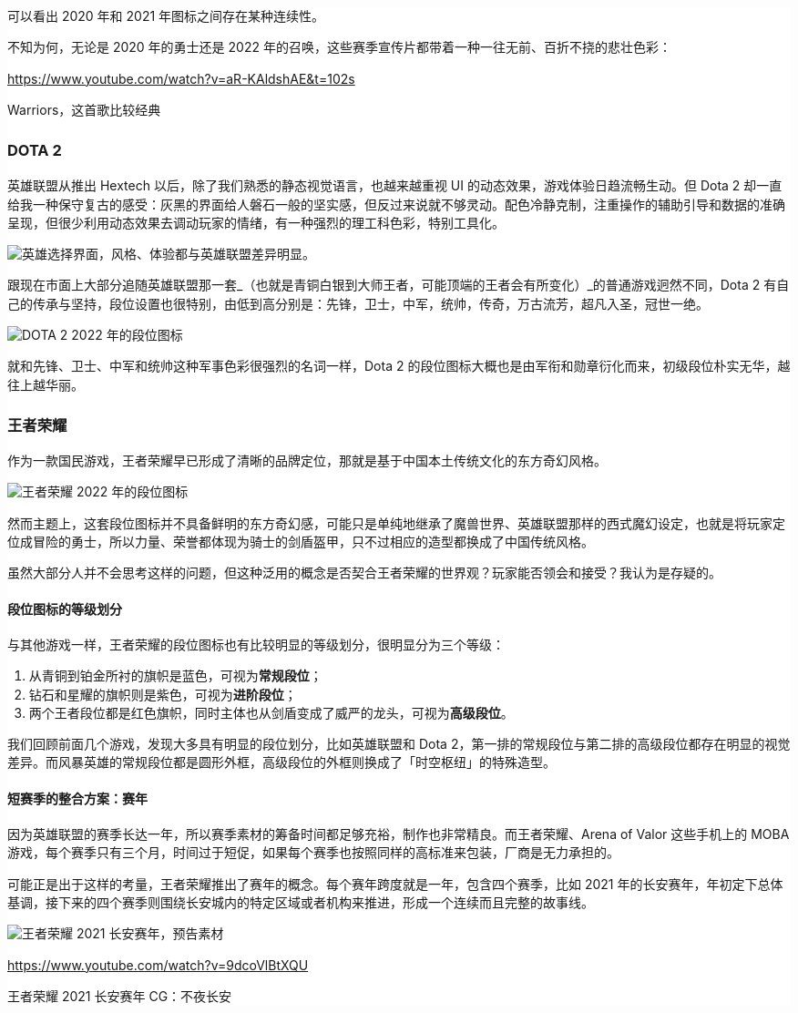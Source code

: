 可以看出 2020 年和 2021 年图标之间存在某种连续性。

不知为何，无论是 2020 年的勇士还是 2022 年的召唤，这些赛季宣传片都带着一种一往无前、百折不挠的悲壮色彩：

https://www.youtube.com/watch?v=aR-KAldshAE&t=102s

Warriors，这首歌比较经典

### DOTA 2

英雄联盟从推出 Hextech 以后，除了我们熟悉的静态视觉语言，也越来越重视 UI 的动态效果，游戏体验日趋流畅生动。但 Dota 2 却一直给我一种保守复古的感受：灰黑的界面给人磐石一般的坚实感，但反过来说就不够灵动。配色冷静克制，注重操作的辅助引导和数据的准确呈现，但很少利用动态效果去调动玩家的情绪，有一种强烈的理工科色彩，特别工具化。

![英雄选择界面，风格、体验都与英雄联盟差异明显。](https://media.kaerozhi.com/2025/06/3957b6e4b181f60b65b1dfcb7ac5e5b7.jpg)

跟现在市面上大部分追随英雄联盟那一套_（也就是青铜白银到大师王者，可能顶端的王者会有所变化）_的普通游戏迥然不同，Dota 2 有自己的传承与坚持，段位设置也很特别，由低到高分别是：先锋，卫士，中军，统帅，传奇，万古流芳，超凡入圣，冠世一绝。

![DOTA 2 2022 年的段位图标](https://media.kaerozhi.com/2025/06/8fefae9b9cba9398363e486e33013d1b.png)

就和先锋、卫士、中军和统帅这种军事色彩很强烈的名词一样，Dota 2 的段位图标大概也是由军衔和勋章衍化而来，初级段位朴实无华，越往上越华丽。

### 王者荣耀

作为一款国民游戏，王者荣耀早已形成了清晰的品牌定位，那就是基于中国本土传统文化的东方奇幻风格。

![王者荣耀 2022 年的段位图标](https://media.kaerozhi.com/2025/06/f6c958e0c811ddb1bc7100ff168d2818.png)

然而主题上，这套段位图标并不具备鲜明的东方奇幻感，可能只是单纯地继承了魔兽世界、英雄联盟那样的西式魔幻设定，也就是将玩家定位成冒险的勇士，所以力量、荣誉都体现为骑士的剑盾盔甲，只不过相应的造型都换成了中国传统风格。

虽然大部分人并不会思考这样的问题，但这种泛用的概念是否契合王者荣耀的世界观？玩家能否领会和接受？我认为是存疑的。

#### 段位图标的等级划分

与其他游戏一样，王者荣耀的段位图标也有比较明显的等级划分，很明显分为三个等级：

1. 从青铜到铂金所衬的旗帜是蓝色，可视为**常规段位**；
2. 钻石和星耀的旗帜则是紫色，可视为**进阶段位**；
3. 两个王者段位都是红色旗帜，同时主体也从剑盾变成了威严的龙头，可视为**高级段位**。

我们回顾前面几个游戏，发现大多具有明显的段位划分，比如英雄联盟和 Dota 2，第一排的常规段位与第二排的高级段位都存在明显的视觉差异。而风暴英雄的常规段位都是圆形外框，高级段位的外框则换成了「时空枢纽」的特殊造型。

#### 短赛季的整合方案：赛年

因为英雄联盟的赛季长达一年，所以赛季素材的筹备时间都足够充裕，制作也非常精良。而王者荣耀、Arena of Valor 这些手机上的 MOBA 游戏，每个赛季只有三个月，时间过于短促，如果每个赛季也按照同样的高标准来包装，厂商是无力承担的。

可能正是出于这样的考量，王者荣耀推出了赛年的概念。每个赛年跨度就是一年，包含四个赛季，比如 2021 年的长安赛年，年初定下总体基调，接下来的四个赛季则围绕长安城内的特定区域或者机构来推进，形成一个连续而且完整的故事线。

![王者荣耀 2021 长安赛年，预告素材](https://media.kaerozhi.com/2025/06/54ab9eaa72b6ab815fcfaa3fa6972be3.jpg)

https://www.youtube.com/watch?v=9dcoVlBtXQU

王者荣耀 2021 长安赛年 CG：不夜长安
